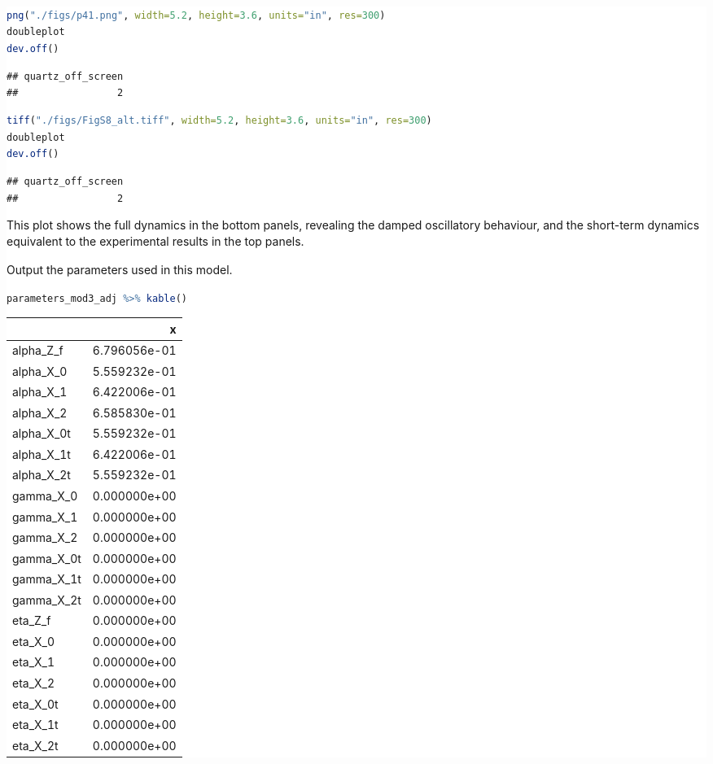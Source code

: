 ``` r
png("./figs/p41.png", width=5.2, height=3.6, units="in", res=300)
doubleplot
dev.off()
```

    ## quartz_off_screen 
    ##                 2

``` r
tiff("./figs/FigS8_alt.tiff", width=5.2, height=3.6, units="in", res=300)
doubleplot
dev.off()
```

    ## quartz_off_screen 
    ##                 2

This plot shows the full dynamics in the bottom panels, revealing the
damped oscillatory behaviour, and the short-term dynamics equivalent to
the experimental results in the top panels.

Output the parameters used in this model.

``` r
parameters_mod3_adj %>% kable()
```

|            |            x |
|:-----------|-------------:|
| alpha_Z_f  | 6.796056e-01 |
| alpha_X_0  | 5.559232e-01 |
| alpha_X_1  | 6.422006e-01 |
| alpha_X_2  | 6.585830e-01 |
| alpha_X_0t | 5.559232e-01 |
| alpha_X_1t | 6.422006e-01 |
| alpha_X_2t | 5.559232e-01 |
| gamma_X_0  | 0.000000e+00 |
| gamma_X_1  | 0.000000e+00 |
| gamma_X_2  | 0.000000e+00 |
| gamma_X_0t | 0.000000e+00 |
| gamma_X_1t | 0.000000e+00 |
| gamma_X_2t | 0.000000e+00 |
| eta_Z_f    | 0.000000e+00 |
| eta_X_0    | 0.000000e+00 |
| eta_X_1    | 0.000000e+00 |
| eta_X_2    | 0.000000e+00 |
| eta_X_0t   | 0.000000e+00 |
| eta_X_1t   | 0.000000e+00 |
| eta_X_2t   | 0.000000e+00 |